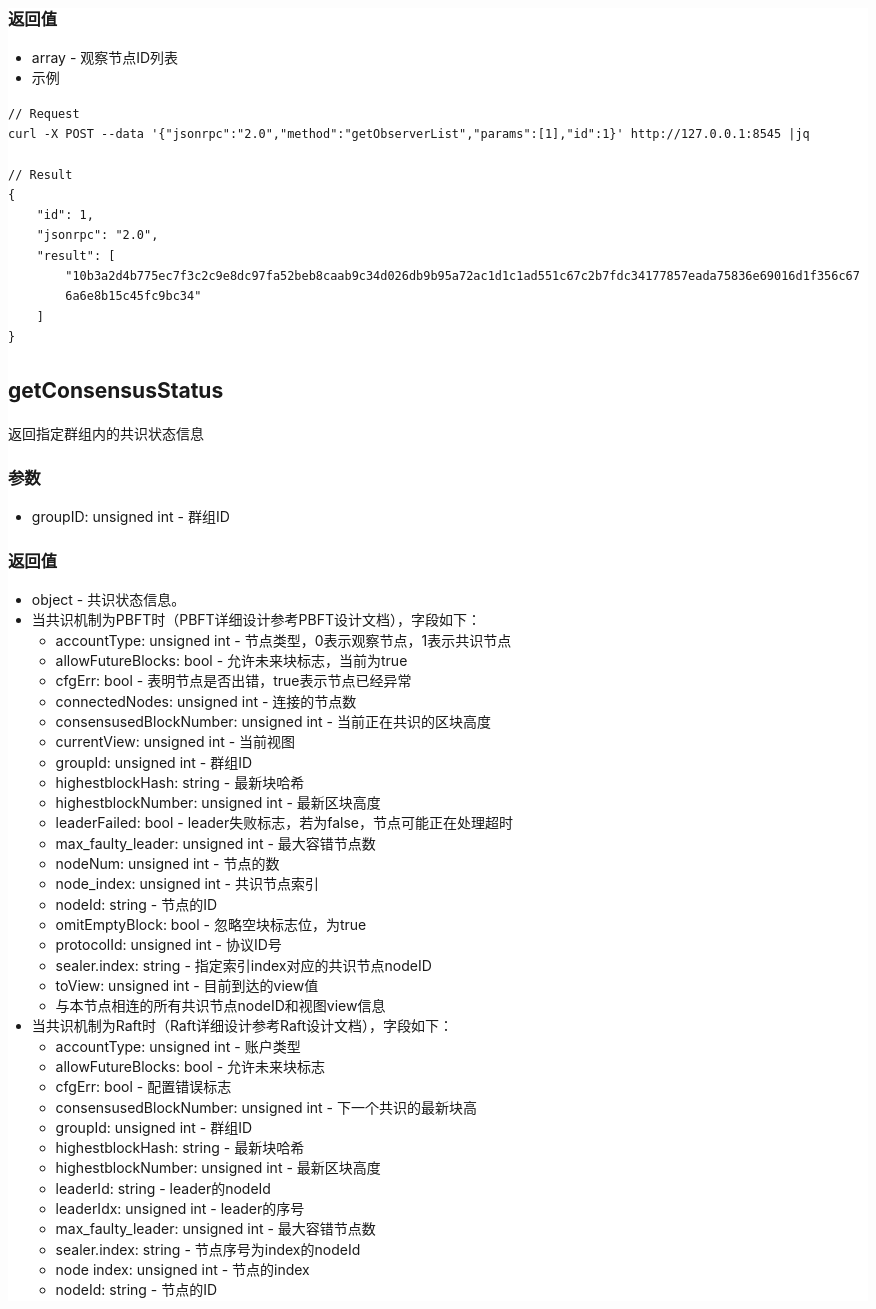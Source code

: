 ### 返回值
* array - 观察节点ID列表
* 示例
```
// Request
curl -X POST --data '{"jsonrpc":"2.0","method":"getObserverList","params":[1],"id":1}' http://127.0.0.1:8545 |jq

// Result
{
    "id": 1,
    "jsonrpc": "2.0",
    "result": [
        "10b3a2d4b775ec7f3c2c9e8dc97fa52beb8caab9c34d026db9b95a72ac1d1c1ad551c67c2b7fdc34177857eada75836e69016d1f356c67
        6a6e8b15c45fc9bc34"
    ]
}
```

## getConsensusStatus
返回指定群组内的共识状态信息

### 参数
* groupID: unsigned int - 群组ID

### 返回值
* object - 共识状态信息。
* 当共识机制为PBFT时（PBFT详细设计参考PBFT设计文档），字段如下：
  * accountType: unsigned int - 节点类型，0表示观察节点，1表示共识节点
  * allowFutureBlocks: bool - 允许未来块标志，当前为true
  * cfgErr: bool - 表明节点是否出错，true表示节点已经异常
  * connectedNodes: unsigned int - 连接的节点数
  * consensusedBlockNumber: unsigned int - 当前正在共识的区块高度
  * currentView: unsigned int - 当前视图
  * groupId: unsigned int - 群组ID
  * highestblockHash: string - 最新块哈希
  * highestblockNumber: unsigned int - 最新区块高度
  * leaderFailed: bool - leader失败标志，若为false，节点可能正在处理超时
  * max_faulty_leader: unsigned int - 最大容错节点数
  * nodeNum: unsigned int - 节点的数
  * node_index: unsigned int - 共识节点索引
  * nodeId: string - 节点的ID
  * omitEmptyBlock: bool - 忽略空块标志位，为true
  * protocolId: unsigned int - 协议ID号
  * sealer.index: string - 指定索引index对应的共识节点nodeID
  * toView: unsigned int - 目前到达的view值
  * 与本节点相连的所有共识节点nodeID和视图view信息
* 当共识机制为Raft时（Raft详细设计参考Raft设计文档），字段如下：
  * accountType: unsigned int - 账户类型
  * allowFutureBlocks: bool - 允许未来块标志
  * cfgErr: bool - 配置错误标志
  * consensusedBlockNumber: unsigned int - 下一个共识的最新块高
  * groupId: unsigned int - 群组ID
  * highestblockHash: string - 最新块哈希
  * highestblockNumber: unsigned int - 最新区块高度
  * leaderId: string - leader的nodeId
  * leaderIdx: unsigned int - leader的序号
  * max_faulty_leader: unsigned int - 最大容错节点数
  * sealer.index: string - 节点序号为index的nodeId
  * node index: unsigned int - 节点的index
  * nodeId: string - 节点的ID